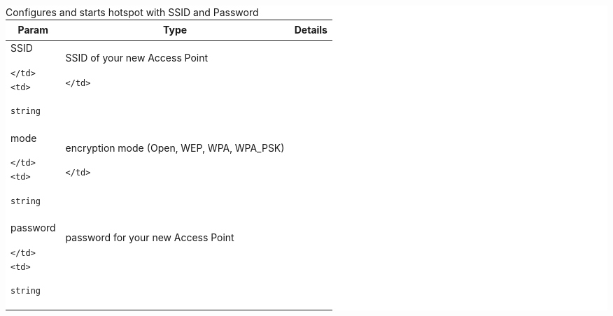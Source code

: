 
</h3>
Configures and starts hotspot with SSID and Password

<table class="table param-table" style="margin:0;">
  <thead>
  <tr>
    <th>Param</th>
    <th>Type</th>
    <th>Details</th>
  </tr>
  </thead>
  <tbody>
  
  <tr>
    <td>
      SSID
      
    </td>
    <td>
      
<code>string</code>
    </td>
    <td>
      <p>SSID of your new Access Point</p>

      
    </td>
  </tr>
  
  <tr>
    <td>
      mode
      
    </td>
    <td>
      
<code>string</code>
    </td>
    <td>
      <p>encryption mode (Open, WEP, WPA, WPA_PSK)</p>

      
    </td>
  </tr>
  
  <tr>
    <td>
      password
      
    </td>
    <td>
      
<code>string</code>
    </td>
    <td>
      <p>password for your new Access Point</p>
